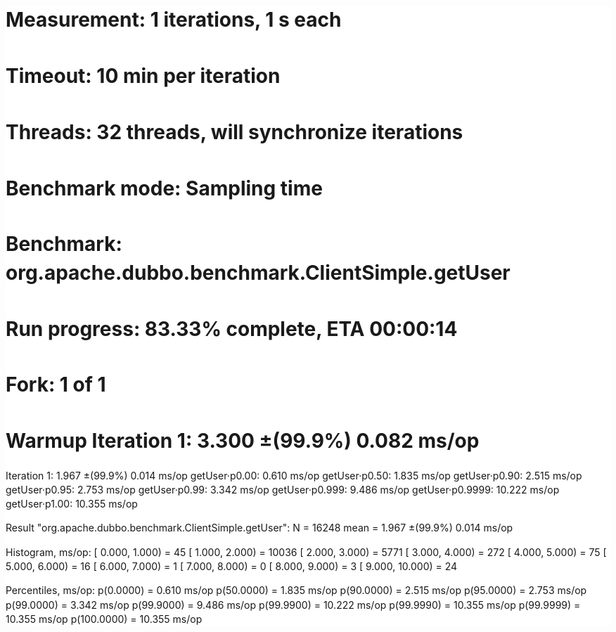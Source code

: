 # Measurement: 1 iterations, 1 s each
# Timeout: 10 min per iteration
# Threads: 32 threads, will synchronize iterations
# Benchmark mode: Sampling time
# Benchmark: org.apache.dubbo.benchmark.ClientSimple.getUser

# Run progress: 83.33% complete, ETA 00:00:14
# Fork: 1 of 1
# Warmup Iteration   1: 3.300 ±(99.9%) 0.082 ms/op
Iteration   1: 1.967 ±(99.9%) 0.014 ms/op
                 getUser·p0.00:   0.610 ms/op
                 getUser·p0.50:   1.835 ms/op
                 getUser·p0.90:   2.515 ms/op
                 getUser·p0.95:   2.753 ms/op
                 getUser·p0.99:   3.342 ms/op
                 getUser·p0.999:  9.486 ms/op
                 getUser·p0.9999: 10.222 ms/op
                 getUser·p1.00:   10.355 ms/op



Result "org.apache.dubbo.benchmark.ClientSimple.getUser":
  N = 16248
  mean =      1.967 ±(99.9%) 0.014 ms/op

  Histogram, ms/op:
    [ 0.000,  1.000) = 45 
    [ 1.000,  2.000) = 10036 
    [ 2.000,  3.000) = 5771 
    [ 3.000,  4.000) = 272 
    [ 4.000,  5.000) = 75 
    [ 5.000,  6.000) = 16 
    [ 6.000,  7.000) = 1 
    [ 7.000,  8.000) = 0 
    [ 8.000,  9.000) = 3 
    [ 9.000, 10.000) = 24 

  Percentiles, ms/op:
      p(0.0000) =      0.610 ms/op
     p(50.0000) =      1.835 ms/op
     p(90.0000) =      2.515 ms/op
     p(95.0000) =      2.753 ms/op
     p(99.0000) =      3.342 ms/op
     p(99.9000) =      9.486 ms/op
     p(99.9900) =     10.222 ms/op
     p(99.9990) =     10.355 ms/op
     p(99.9999) =     10.355 ms/op
    p(100.0000) =     10.355 ms/op
